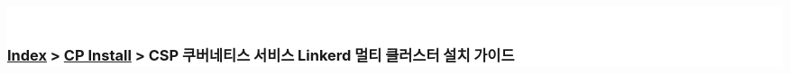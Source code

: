 <br>

### [Index](https://github.com/K-PAAS/Guide/blob/master/README.md) > [CP Install](/install-guide/Readme.md) > CSP 쿠버네티스 서비스 Linkerd 멀티 클러스터 설치 가이드